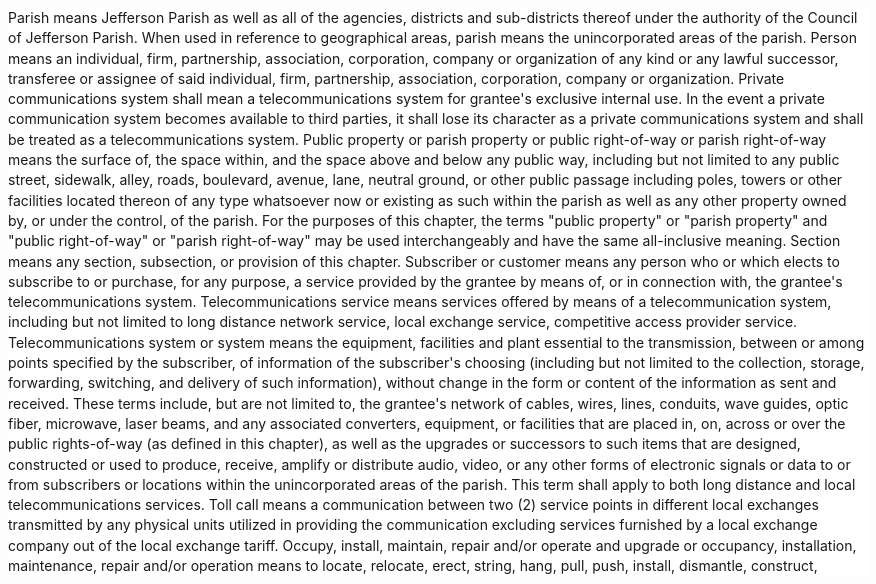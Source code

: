 Parish means Jefferson Parish as well as all of the agencies, districts and sub-districts thereof under the authority
of the Council of Jefferson Parish. When used in reference to geographical areas, parish means the
unincorporated areas of the parish.
Person means an individual, firm, partnership, association, corporation, company or organization of any kind or
any lawful successor, transferee or assignee of said individual, firm, partnership, association, corporation,
company or organization.
Private communications system shall mean a telecommunications system for grantee's exclusive internal use. In
the event a private communication system becomes available to third parties, it shall lose its character as a
private communications system and shall be treated as a telecommunications system.
Public property or parish property or public right-of-way or parish right-of-way means the surface of, the space
within, and the space above and below any public way, including but not limited to any public street, sidewalk,
alley, roads, boulevard, avenue, lane, neutral ground, or other public passage including poles, towers or other
facilities located thereon of any type whatsoever now or existing as such within the parish as well as any other
property owned by, or under the control, of the parish. For the purposes of this chapter, the terms "public
property" or "parish property" and "public right-of-way" or "parish right-of-way" may be used interchangeably
and have the same all-inclusive meaning.
Section means any section, subsection, or provision of this chapter.
Subscriber or customer means any person who or which elects to subscribe to or purchase, for any purpose, a
service provided by the grantee by means of, or in connection with, the grantee's telecommunications system.
Telecommunications service means services offered by means of a telecommunication system, including but not
limited to long distance network service, local exchange service, competitive access provider service.
Telecommunications system or system means the equipment, facilities and plant essential to the transmission,
between or among points specified by the subscriber, of information of the subscriber's choosing (including but
not limited to the collection, storage, forwarding, switching, and delivery of such information), without change
in the form or content of the information as sent and received. These terms include, but are not limited to, the
grantee's network of cables, wires, lines, conduits, wave guides, optic fiber, microwave, laser beams, and any
associated converters, equipment, or facilities that are placed in, on, across or over the public rights-of-way (as
defined in this chapter), as well as the upgrades or successors to such items that are designed, constructed or
used to produce, receive, amplify or distribute audio, video, or any other forms of electronic signals or data to or
from subscribers or locations within the unincorporated areas of the parish. This term shall apply to both long
distance and local telecommunications services.
Toll call means a communication between two (2) service points in different local exchanges transmitted by any
physical units utilized in providing the communication excluding services furnished by a local exchange
company out of the local exchange tariff.
Occupy, install, maintain, repair and/or operate and upgrade or occupancy, installation, maintenance, repair
and/or operation means to locate, relocate, erect, string, hang, pull, push, install, dismantle, construct,